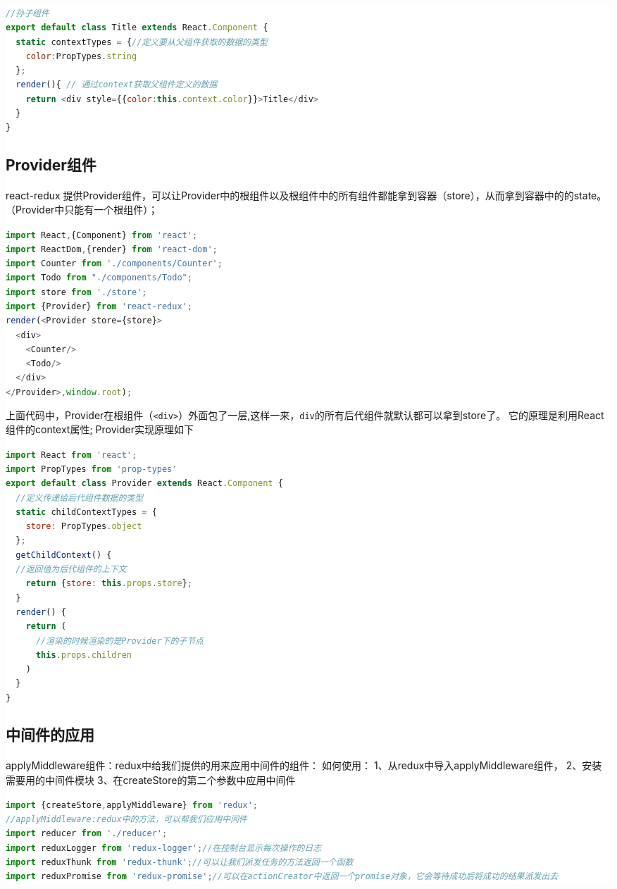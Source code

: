 ```javascript
//孙子组件
export default class Title extends React.Component {
  static contextTypes = {//定义要从父组件获取的数据的类型
    color:PropTypes.string
  };
  render(){ // 通过context获取父组件定义的数据
    return <div style={{color:this.context.color}}>Title</div>
  }
}
```
## Provider组件
react-redux 提供Provider组件，可以让Provider中的根组件以及根组件中的所有组件都能拿到容器（store），从而拿到容器中的的state。（Provider中只能有一个根组件）；
```javascript
import React,{Component} from 'react';
import ReactDom,{render} from 'react-dom';
import Counter from './components/Counter';
import Todo from "./components/Todo";
import store from './store';
import {Provider} from 'react-redux';
render(<Provider store={store}>
  <div>
    <Counter/>
    <Todo/>
  </div>
</Provider>,window.root);
```
上面代码中，Provider在根组件（`<div>`）外面包了一层,这样一来，`div`的所有后代组件就默认都可以拿到store了。 它的原理是利用React组件的context属性;
Provider实现原理如下
```javascript
import React from 'react';
import PropTypes from 'prop-types'
export default class Provider extends React.Component {
  //定义传递给后代组件数据的类型
  static childContextTypes = {
    store: PropTypes.object
  };
  getChildContext() {
  //返回值为后代组件的上下文
    return {store: this.props.store};
  }
  render() {
    return (
      //渲染的时候渲染的是Provider下的子节点
      this.props.children
    )
  }
}
```
## 中间件的应用
applyMiddleware组件：redux中给我们提供的用来应用中间件的组件：
如何使用：
1、从redux中导入applyMiddleware组件，
2、安装需要用的中间件模块
3、在createStore的第二个参数中应用中间件
```javascript
import {createStore,applyMiddleware} from 'redux';
//applyMiddleware:redux中的方法，可以帮我们应用中间件
import reducer from './reducer';
import reduxLogger from 'redux-logger';//在控制台显示每次操作的日志
import reduxThunk from 'redux-thunk';//可以让我们派发任务的方法返回一个函数
import reduxPromise from 'redux-promise';//可以在actionCreator中返回一个promise对象，它会等待成功后将成功的结果派发出去
```